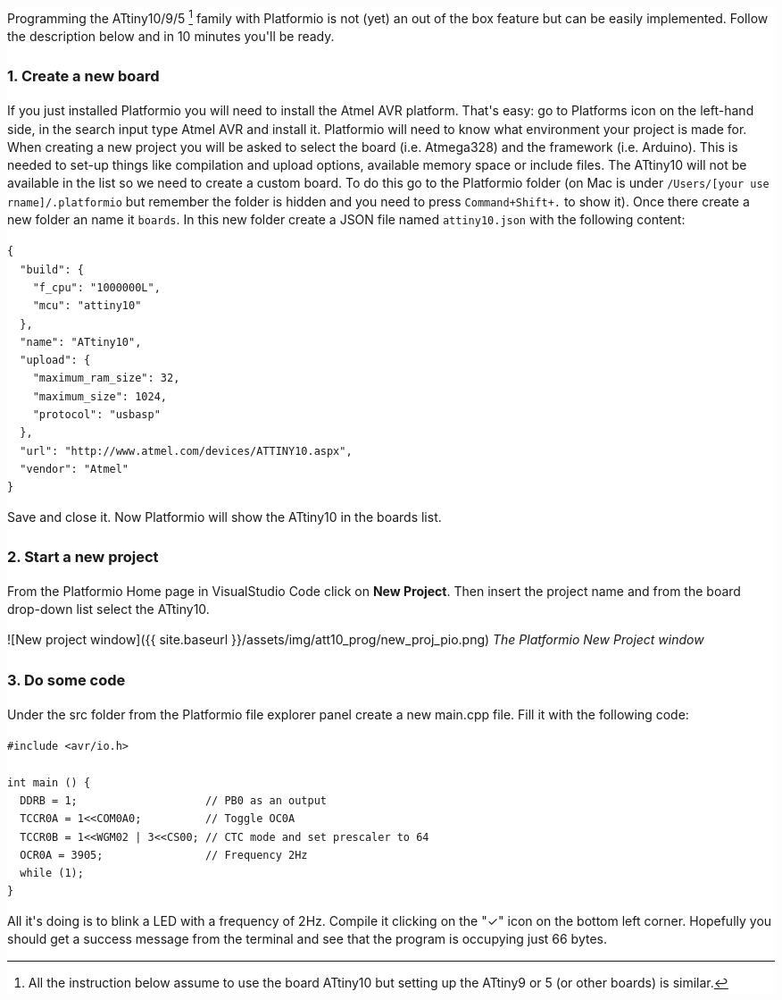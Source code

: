 Programming the ATtiny10/9/5 [^3] family with Platformio is not (yet) an out of the box feature but can be easily implemented. Follow the description below and in 10 minutes you'll be ready. 

### 1. Create a new board
If you just installed Platformio you will need to install the Atmel AVR platform. That's easy: go to Platforms icon on the left-hand side, in the search input type Atmel AVR and install it.
Platformio will need to know what environment your project is made for. When creating a new project you will be asked to select the board (i.e. Atmega328) and the framework (i.e. Arduino). This is needed to set-up things like compilation and upload options, available memory space or include files.
The ATtiny10 will not be available in the list so we need to create a custom board.
To do this go to the Platformio folder (on Mac is under `/Users/[your username]/.platformio` but remember the folder is hidden and you need to press `Command+Shift+.` to show it).
Once there create a new folder an name it `boards`.
In this new folder create a JSON file named `attiny10.json` with the following content:
```
{
  "build": {
    "f_cpu": "1000000L",
    "mcu": "attiny10"
  },
  "name": "ATtiny10",
  "upload": {
    "maximum_ram_size": 32,
    "maximum_size": 1024,
    "protocol": "usbasp"
  },
  "url": "http://www.atmel.com/devices/ATTINY10.aspx",
  "vendor": "Atmel"
}
```
Save and close it. Now Platformio will show the ATtiny10 in the boards list.

### 2. Start a new project
From the Platformio Home page in VisualStudio Code click on **New Project**. Then insert the project name and from the board drop-down list select the ATtiny10.

![New project window]({{ site.baseurl }}/assets/img/att10_prog/new_proj_pio.png)
*The Platformio New Project window*

### 3. Do some code
Under the src folder from the Platformio file explorer panel create a new main.cpp file.
Fill it with the following code:
```
#include <avr/io.h>

int main () {
  DDRB = 1;                    // PB0 as an output
  TCCR0A = 1<<COM0A0;          // Toggle OC0A
  TCCR0B = 1<<WGM02 | 3<<CS00; // CTC mode and set prescaler to 64
  OCR0A = 3905;                // Frequency 2Hz
  while (1);
}
```
All it's doing is to blink a LED with a frequency of 2Hz. 
Compile it clicking on the "✓" icon on the bottom left corner. Hopefully you should get a success message from the terminal and see that the program is occupying just 66 bytes.


[^2]: Some amazing projects using an ATtiny10: [a dice](https://cpldcpu.wordpress.com/2016/11/26/dice10-electronic-dice-controlled-by-two-gpio/), [noiseplug](https://vimeo.com/47380710]), [jumbo LED](https://hackaday.io/project/164369-jumbo-led-circular-beacon)
[^3]: All the instruction below assume to use the board ATtiny10 but setting up the ATtiny9 or 5 (or other boards) is similar.